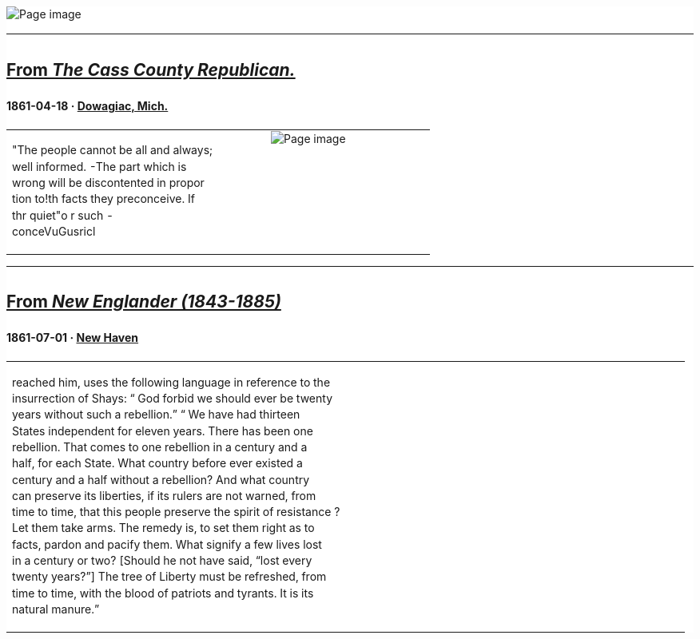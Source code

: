 <img alt="Page image" src="https://tile.loc.gov/image-services/iiif/service:ndnp:dlc:batch_dlc_continental_ver02:data:sn82014760:00237288804:1861032501:0288/pct:6.1570153353170065,67.69881556683588,14.168001831082627,10.304568527918782/!600,600/0/default.jpg"/>
</td>
</tr></table>

---

## [From _The Cass County Republican._](https://www.loc.gov/resource/sn85033611/1861-04-18/ed-1/?sp=1)

#### 1861-04-18 &middot; [Dowagiac, Mich.](http://dbpedia.org/resource/Dowagiac%2C_Michigan)

<table style="width: 100%;"><tr><td style="width: 50%">

  
&quot;The people cannot be all and always;  
well informed. -The part which is  
wrong will be discontented in propor  
tion to!th facts they preconceive. If  
thr quiet&quot;o r such -  
conceVuGusricl
</td><td style="width: 50%; max-height: 75%; margin: auto; display: block;">
<img alt="Page image" src="https://tile.loc.gov/image-services/iiif/service:ndnp:mimtptc:batch_mimtptc_alpena_ver01:data:sn85033611:00202198016:1861041801:0036/pct:83.40905961723806,35.455799639180725,12.474184221396117,3.2579857794757507/!600,600/0/default.jpg"/>
</td>
</tr></table>

---

## [From _New Englander (1843-1885)_](https://archive.org/details/sim_new-englander-and-yale-review_1861-07_19_75/page/n190/mode/1up?view=theater)

#### 1861-07-01 &middot; [New Haven](http://dbpedia.org/resource/New_Haven%2C_Connecticut)

<table style="width: 100%;"><tr><td style="width: 50%">

  
reached him, uses the following language in reference to the  
insurrection of Shays: “ God forbid we should ever be twenty  
years without such a rebellion.” “ We have had thirteen  
States independent for eleven years. There has been one  
rebellion. That comes to one rebellion in a century and a  
half, for each State. What country before ever existed a  
century and a half without a rebellion? And what country  
can preserve its liberties, if its rulers are not warned, from  
time to time, that this people preserve the spirit of resistance ?  
Let them take arms. The remedy is, to set them right as to  
facts, pardon and pacify them. What signify a few lives lost  
in a century or two? [Should he not have said, “lost every  
twenty years?”] The tree of Liberty must be refreshed, from  
time to time, with the blood of patriots and tyrants. It is its  
natural manure.”  
  